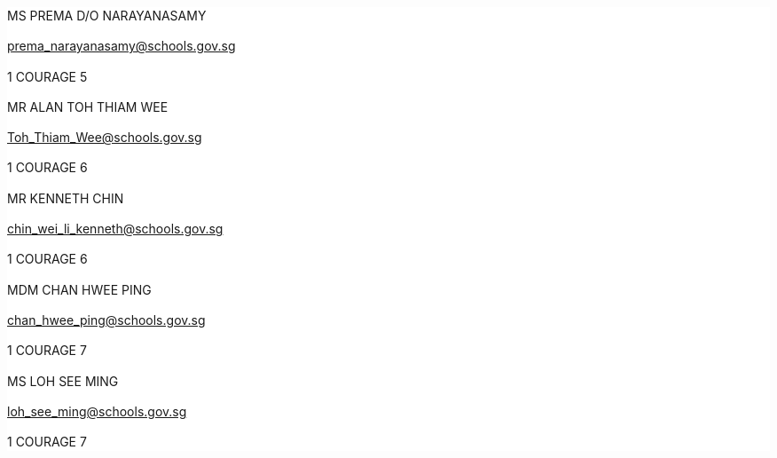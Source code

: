 <p>MS PREMA D/O NARAYANASAMY</p>
</td>
<td rowspan="1" colspan="1">
<p><a href="mailto:prema_narayanasamy@schools.gov.sg" rel="noopener noreferrer nofollow" target="_blank">prema_narayanasamy@schools.gov.sg</a>
</p>
</td>
</tr>
<tr>
<td rowspan="1" colspan="1">
<p>1 COURAGE 5</p>
</td>
<td rowspan="1" colspan="1">
<p>MR ALAN TOH THIAM WEE</p>
</td>
<td rowspan="1" colspan="1">
<p><a href="mailto:Toh_Thiam_Wee@schools.gov.sg" rel="noopener noreferrer nofollow" target="_blank">Toh_Thiam_Wee@schools.gov.sg</a>
</p>
</td>
</tr>
<tr>
<td rowspan="1" colspan="1">
<p>1 COURAGE 6</p>
</td>
<td rowspan="1" colspan="1">
<p>MR KENNETH CHIN</p>
</td>
<td rowspan="1" colspan="1">
<p><a href="mailto:chin_wei_li_kenneth@schools.gov.sg" rel="noopener noreferrer nofollow" target="_blank">chin_wei_li_kenneth@schools.gov.sg</a>
</p>
</td>
</tr>
<tr>
<td rowspan="1" colspan="1">
<p>1 COURAGE 6</p>
</td>
<td rowspan="1" colspan="1">
<p>MDM CHAN HWEE PING</p>
</td>
<td rowspan="1" colspan="1">
<p><a href="mailto:chan_hwee_ping@schools.gov.sg" rel="noopener noreferrer nofollow" target="_blank">chan_hwee_ping@schools.gov.sg</a>
</p>
</td>
</tr>
<tr>
<td rowspan="1" colspan="1">
<p>1 COURAGE 7</p>
</td>
<td rowspan="1" colspan="1">
<p>MS LOH SEE MING</p>
</td>
<td rowspan="1" colspan="1">
<p><a href="mailto:loh_see_ming@schools.gov.sg" rel="noopener noreferrer nofollow" target="_blank">loh_see_ming@schools.gov.sg</a>
</p>
</td>
</tr>
<tr>
<td rowspan="1" colspan="1">
<p>1 COURAGE 7</p>
</td>